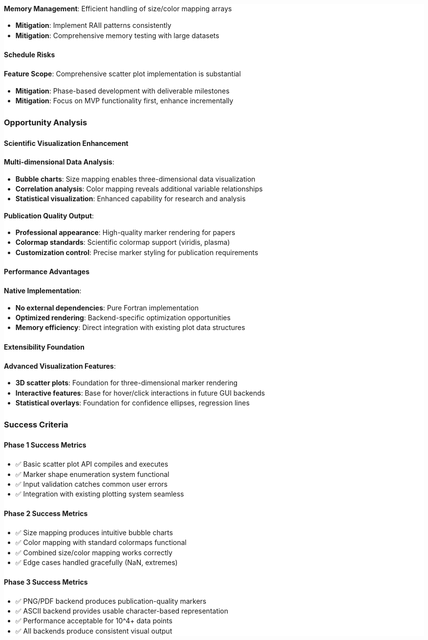 **Memory Management**: Efficient handling of size/color mapping arrays
- **Mitigation**: Implement RAII patterns consistently
- **Mitigation**: Comprehensive memory testing with large datasets

#### Schedule Risks
**Feature Scope**: Comprehensive scatter plot implementation is substantial
- **Mitigation**: Phase-based development with deliverable milestones
- **Mitigation**: Focus on MVP functionality first, enhance incrementally

### Opportunity Analysis

#### Scientific Visualization Enhancement
**Multi-dimensional Data Analysis**:
- **Bubble charts**: Size mapping enables three-dimensional data visualization
- **Correlation analysis**: Color mapping reveals additional variable relationships
- **Statistical visualization**: Enhanced capability for research and analysis

**Publication Quality Output**:
- **Professional appearance**: High-quality marker rendering for papers
- **Colormap standards**: Scientific colormap support (viridis, plasma)
- **Customization control**: Precise marker styling for publication requirements

#### Performance Advantages
**Native Implementation**: 
- **No external dependencies**: Pure Fortran implementation
- **Optimized rendering**: Backend-specific optimization opportunities
- **Memory efficiency**: Direct integration with existing plot data structures

#### Extensibility Foundation
**Advanced Visualization Features**:
- **3D scatter plots**: Foundation for three-dimensional marker rendering
- **Interactive features**: Base for hover/click interactions in future GUI backends
- **Statistical overlays**: Foundation for confidence ellipses, regression lines

### Success Criteria

#### Phase 1 Success Metrics
- ✅ Basic scatter plot API compiles and executes
- ✅ Marker shape enumeration system functional
- ✅ Input validation catches common user errors
- ✅ Integration with existing plotting system seamless

#### Phase 2 Success Metrics  
- ✅ Size mapping produces intuitive bubble charts
- ✅ Color mapping with standard colormaps functional
- ✅ Combined size/color mapping works correctly
- ✅ Edge cases handled gracefully (NaN, extremes)

#### Phase 3 Success Metrics
- ✅ PNG/PDF backend produces publication-quality markers
- ✅ ASCII backend provides usable character-based representation
- ✅ Performance acceptable for 10^4+ data points
- ✅ All backends produce consistent visual output
